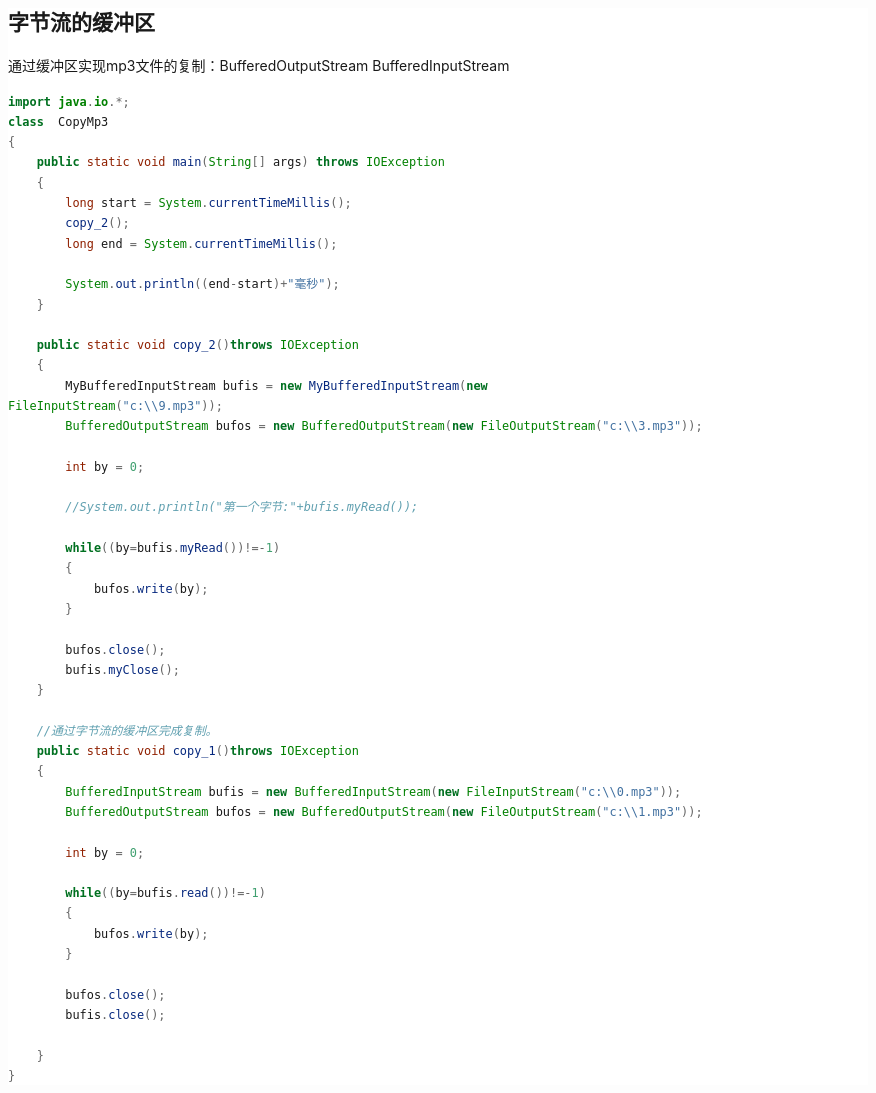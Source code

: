 
## 字节流的缓冲区

通过缓冲区实现mp3文件的复制：BufferedOutputStream   BufferedInputStream

~~~java
import java.io.*;
class  CopyMp3
{
	public static void main(String[] args) throws IOException
	{
		long start = System.currentTimeMillis();
		copy_2();
		long end = System.currentTimeMillis();

		System.out.println((end-start)+"毫秒");
	}

	public static void copy_2()throws IOException
	{
		MyBufferedInputStream bufis = new MyBufferedInputStream(new                                                                                            FileInputStream("c:\\9.mp3"));
		BufferedOutputStream bufos = new BufferedOutputStream(new FileOutputStream("c:\\3.mp3"));
		
		int by = 0;

		//System.out.println("第一个字节:"+bufis.myRead());

		while((by=bufis.myRead())!=-1)
		{
			bufos.write(by);
		}

		bufos.close();
		bufis.myClose();
	}

	//通过字节流的缓冲区完成复制。
	public static void copy_1()throws IOException
	{
		BufferedInputStream bufis = new BufferedInputStream(new FileInputStream("c:\\0.mp3"));
		BufferedOutputStream bufos = new BufferedOutputStream(new FileOutputStream("c:\\1.mp3"));
		
		int by = 0;

		while((by=bufis.read())!=-1)
		{
			bufos.write(by);
		}

		bufos.close();
		bufis.close();
		
	}
}
~~~
